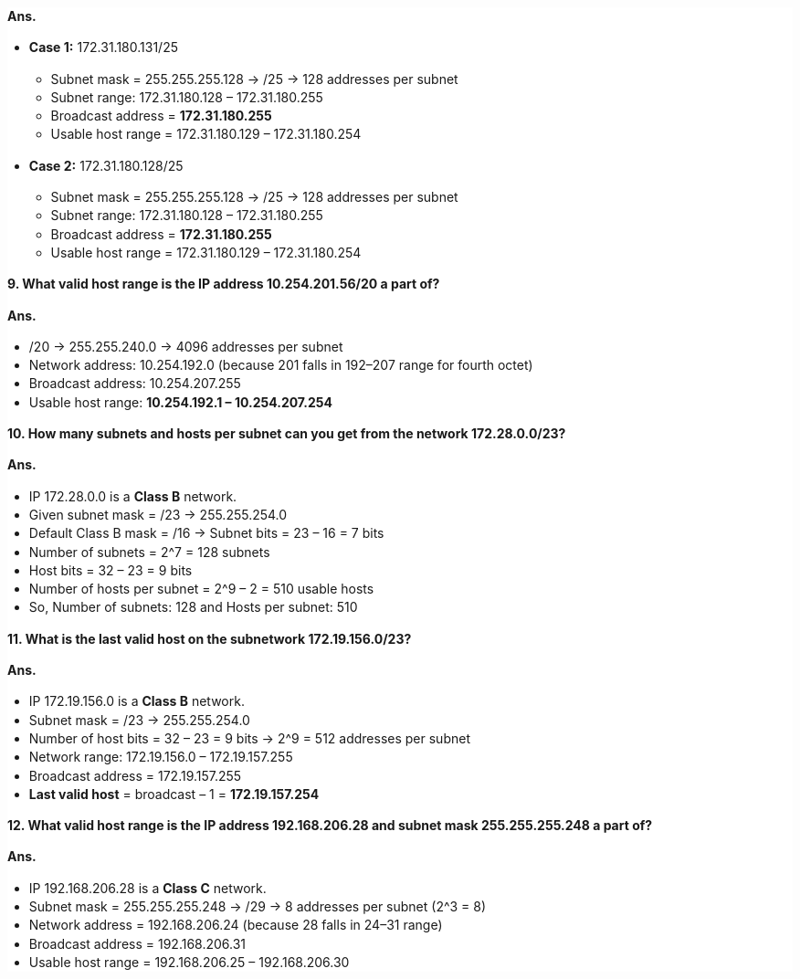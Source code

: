 **Ans.**

- **Case 1:** 172.31.180.131/25

  - Subnet mask = 255.255.255.128 → /25 → 128 addresses per subnet
  - Subnet range: 172.31.180.128 – 172.31.180.255
  - Broadcast address = **172.31.180.255**
  - Usable host range = 172.31.180.129 – 172.31.180.254

- **Case 2:** 172.31.180.128/25
  - Subnet mask = 255.255.255.128 → /25 → 128 addresses per subnet
  - Subnet range: 172.31.180.128 – 172.31.180.255
  - Broadcast address = **172.31.180.255**
  - Usable host range = 172.31.180.129 – 172.31.180.254

**9. What valid host range is the IP address 10.254.201.56/20 a part of?**

**Ans.**

- /20 → 255.255.240.0 → 4096 addresses per subnet
- Network address: 10.254.192.0 (because 201 falls in 192–207 range for fourth octet)
- Broadcast address: 10.254.207.255
- Usable host range: **10.254.192.1 – 10.254.207.254**

**10. How many subnets and hosts per subnet can you get from the network 172.28.0.0/23?**

**Ans.**

- IP 172.28.0.0 is a **Class B** network.
- Given subnet mask = /23 → 255.255.254.0
- Default Class B mask = /16 → Subnet bits = 23 – 16 = 7 bits
- Number of subnets = 2^7 = 128 subnets
- Host bits = 32 – 23 = 9 bits
- Number of hosts per subnet = 2^9 – 2 = 510 usable hosts
- So, Number of subnets: 128 and Hosts per subnet: 510

**11. What is the last valid host on the subnetwork 172.19.156.0/23?**

**Ans.**

- IP 172.19.156.0 is a **Class B** network.
- Subnet mask = /23 → 255.255.254.0
- Number of host bits = 32 – 23 = 9 bits → 2^9 = 512 addresses per subnet
- Network range: 172.19.156.0 – 172.19.157.255
- Broadcast address = 172.19.157.255
- **Last valid host** = broadcast – 1 = **172.19.157.254**

**12. What valid host range is the IP address 192.168.206.28 and subnet mask 255.255.255.248 a part of?**

**Ans.**

- IP 192.168.206.28 is a **Class C** network.
- Subnet mask = 255.255.255.248 → /29 → 8 addresses per subnet (2^3 = 8)
- Network address = 192.168.206.24 (because 28 falls in 24–31 range)
- Broadcast address = 192.168.206.31
- Usable host range = 192.168.206.25 – 192.168.206.30
